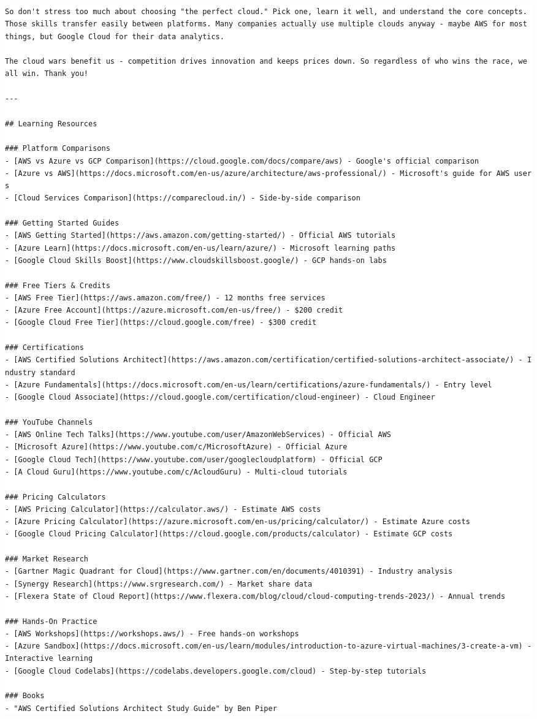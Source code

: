 ```mermaid
So don't stress too much about choosing "the perfect cloud." Pick one, learn it well, and understand the core concepts. Those skills transfer easily between platforms. Many companies actually use multiple clouds anyway - maybe AWS for most things, but Google Cloud for their data analytics.

The cloud wars benefit us - competition drives innovation and keeps prices down. So regardless of who wins the race, we all win. Thank you!

---

## Learning Resources

### Platform Comparisons
- [AWS vs Azure vs GCP Comparison](https://cloud.google.com/docs/compare/aws) - Google's official comparison
- [Azure vs AWS](https://docs.microsoft.com/en-us/azure/architecture/aws-professional/) - Microsoft's guide for AWS users
- [Cloud Services Comparison](https://comparecloud.in/) - Side-by-side comparison

### Getting Started Guides
- [AWS Getting Started](https://aws.amazon.com/getting-started/) - Official AWS tutorials
- [Azure Learn](https://docs.microsoft.com/en-us/learn/azure/) - Microsoft learning paths
- [Google Cloud Skills Boost](https://www.cloudskillsboost.google/) - GCP hands-on labs

### Free Tiers & Credits
- [AWS Free Tier](https://aws.amazon.com/free/) - 12 months free services
- [Azure Free Account](https://azure.microsoft.com/en-us/free/) - $200 credit
- [Google Cloud Free Tier](https://cloud.google.com/free) - $300 credit

### Certifications
- [AWS Certified Solutions Architect](https://aws.amazon.com/certification/certified-solutions-architect-associate/) - Industry standard
- [Azure Fundamentals](https://docs.microsoft.com/en-us/learn/certifications/azure-fundamentals/) - Entry level
- [Google Cloud Associate](https://cloud.google.com/certification/cloud-engineer) - Cloud Engineer

### YouTube Channels
- [AWS Online Tech Talks](https://www.youtube.com/user/AmazonWebServices) - Official AWS
- [Microsoft Azure](https://www.youtube.com/c/MicrosoftAzure) - Official Azure
- [Google Cloud Tech](https://www.youtube.com/user/googlecloudplatform) - Official GCP
- [A Cloud Guru](https://www.youtube.com/c/AcloudGuru) - Multi-cloud tutorials

### Pricing Calculators
- [AWS Pricing Calculator](https://calculator.aws/) - Estimate AWS costs
- [Azure Pricing Calculator](https://azure.microsoft.com/en-us/pricing/calculator/) - Estimate Azure costs
- [Google Cloud Pricing Calculator](https://cloud.google.com/products/calculator) - Estimate GCP costs

### Market Research
- [Gartner Magic Quadrant for Cloud](https://www.gartner.com/en/documents/4010391) - Industry analysis
- [Synergy Research](https://www.srgresearch.com/) - Market share data
- [Flexera State of Cloud Report](https://www.flexera.com/blog/cloud/cloud-computing-trends-2023/) - Annual trends

### Hands-On Practice
- [AWS Workshops](https://workshops.aws/) - Free hands-on workshops
- [Azure Sandbox](https://docs.microsoft.com/en-us/learn/modules/introduction-to-azure-virtual-machines/3-create-a-vm) - Interactive learning
- [Google Cloud Codelabs](https://codelabs.developers.google.com/cloud) - Step-by-step tutorials

### Books
- "AWS Certified Solutions Architect Study Guide" by Ben Piper
```